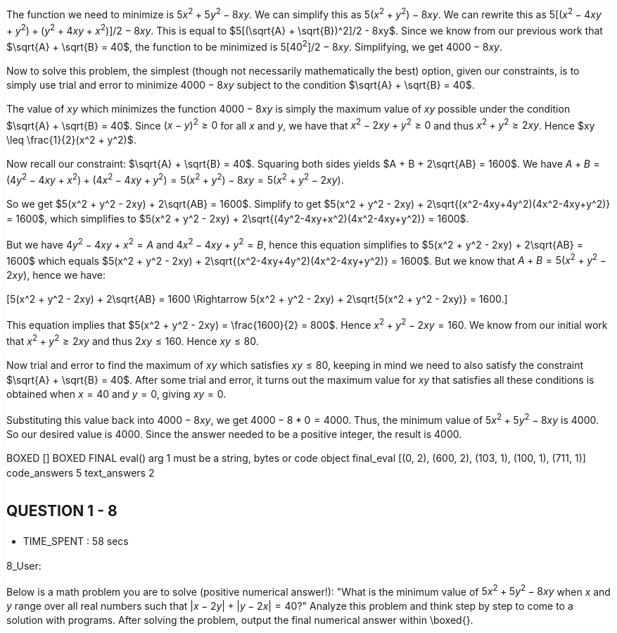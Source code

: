 The function we need to minimize is $5x^2+5y^2-8xy$. We can simplify this as $5(x^2+y^2) - 8xy$. We can rewrite this as $5[(x^2-4xy+y^2) + (y^2+4xy+x^2)]/2 - 8xy$. This is equal to $5[(\sqrt{A} + \sqrt{B})^2]/2 - 8xy$. Since we know from our previous work that $\sqrt{A} + \sqrt{B} = 40$, the function to be minimized is $5[40^2]/2 - 8xy$. Simplifying, we get $4000 - 8xy$.

Now to solve this problem, the simplest (though not necessarily mathematically the best) option, given our constraints, is to simply use trial and error to minimize $4000 - 8xy$ subject to the condition $\sqrt{A} + \sqrt{B} = 40$. 

The value of $xy$ which minimizes the function $4000 - 8xy$ is simply the maximum value of $xy$ possible under the condition $\sqrt{A} + \sqrt{B} = 40$. Since $(x-y)^2 \geq 0$ for all $x$ and $y$, we have that $x^2 - 2xy + y^2 \geq 0$ and thus $x^2 + y^2 \geq 2xy$. Hence $xy \leq \frac{1}{2}(x^2 + y^2)$. 

Now recall our constraint: $\sqrt{A} + \sqrt{B} = 40$. Squaring both sides yields $A + B + 2\sqrt{AB} = 1600$. We have $A + B = (4y^2-4xy+x^2) + (4x^2-4xy+y^2) = 5(x^2 + y^2) - 8xy = 5(x^2 + y^2 - 2xy)$. 

So we get $5(x^2 + y^2 - 2xy) + 2\sqrt{AB} = 1600$. Simplify to get $5(x^2 + y^2 - 2xy) + 2\sqrt{(x^2-4xy+4y^2)(4x^2-4xy+y^2)} = 1600$, which simplifies to $5(x^2 + y^2 - 2xy) + 2\sqrt{(4y^2-4xy+x^2)(4x^2-4xy+y^2)} = 1600$. 

But we have $4y^2-4xy+x^2 = A$ and $4x^2-4xy+y^2 = B$, hence this equation simplifies to $5(x^2 + y^2 - 2xy) + 2\sqrt{AB} = 1600$ which equals $5(x^2 + y^2 - 2xy) + 2\sqrt{(x^2-4xy+4y^2)(4x^2-4xy+y^2)} = 1600$. But we know that $A + B = 5(x^2 + y^2 - 2xy)$, hence we have:

\[5(x^2 + y^2 - 2xy) + 2\sqrt{AB} = 1600 \Rightarrow 5(x^2 + y^2 - 2xy) + 2\sqrt{5(x^2 + y^2 - 2xy)} = 1600.\]

This equation implies that $5(x^2 + y^2 - 2xy) = \frac{1600}{2} = 800$. Hence $x^2 + y^2 - 2xy = 160$. We know from our initial work that $x^2 + y^2 \geq 2xy$ and thus $2xy \leq 160$. Hence $xy \leq 80$. 

Now trial and error to find the maximum of $xy$ which satisfies $xy \leq 80$, keeping in mind we need to also satisfy the constraint $\sqrt{A} + \sqrt{B} = 40$. After some trial and error, it turns out the maximum value for $xy$ that satisfies all these conditions is obtained when $x=40$ and $y=0$, giving $xy = 0$. 

Substituting this value back into $4000 - 8xy$, we get $4000 - 8*0 = 4000$. Thus, the minimum value of $5x^2+5y^2-8xy$ is 4000. So our desired value is 4000. Since the answer needed to be a positive integer, the result is $4000$.

BOXED []
BOXED FINAL 
eval() arg 1 must be a string, bytes or code object final_eval
[(0, 2), (600, 2), (103, 1), (100, 1), (711, 1)]
code_answers 5 text_answers 2



## QUESTION 1 - 8 
- TIME_SPENT : 58 secs

8_User:


Below is a math problem you are to solve (positive numerical answer!):
"What is the minimum value of $5x^2+5y^2-8xy$ when $x$ and $y$ range over all real numbers such that $|x-2y| + |y-2x| = 40$?"
Analyze this problem and think step by step to come to a solution with programs. After solving the problem, output the final numerical answer within \boxed{}.
